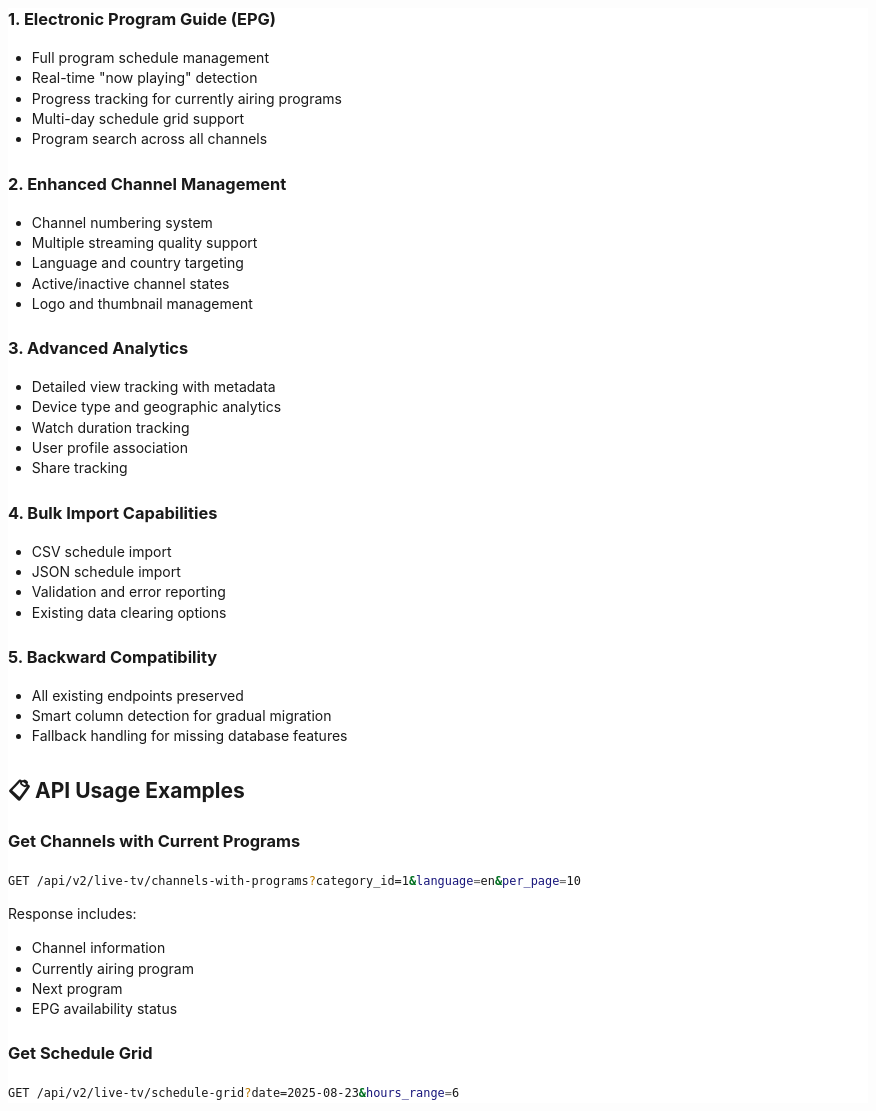 ### 1. Electronic Program Guide (EPG)
- Full program schedule management
- Real-time "now playing" detection
- Progress tracking for currently airing programs
- Multi-day schedule grid support
- Program search across all channels

### 2. Enhanced Channel Management
- Channel numbering system
- Multiple streaming quality support
- Language and country targeting
- Active/inactive channel states
- Logo and thumbnail management

### 3. Advanced Analytics
- Detailed view tracking with metadata
- Device type and geographic analytics
- Watch duration tracking
- User profile association
- Share tracking

### 4. Bulk Import Capabilities
- CSV schedule import
- JSON schedule import
- Validation and error reporting
- Existing data clearing options

### 5. Backward Compatibility
- All existing endpoints preserved
- Smart column detection for gradual migration
- Fallback handling for missing database features

## 📋 API Usage Examples

### Get Channels with Current Programs
```bash
GET /api/v2/live-tv/channels-with-programs?category_id=1&language=en&per_page=10
```

Response includes:
- Channel information
- Currently airing program
- Next program
- EPG availability status

### Get Schedule Grid
```bash
GET /api/v2/live-tv/schedule-grid?date=2025-08-23&hours_range=6
```
